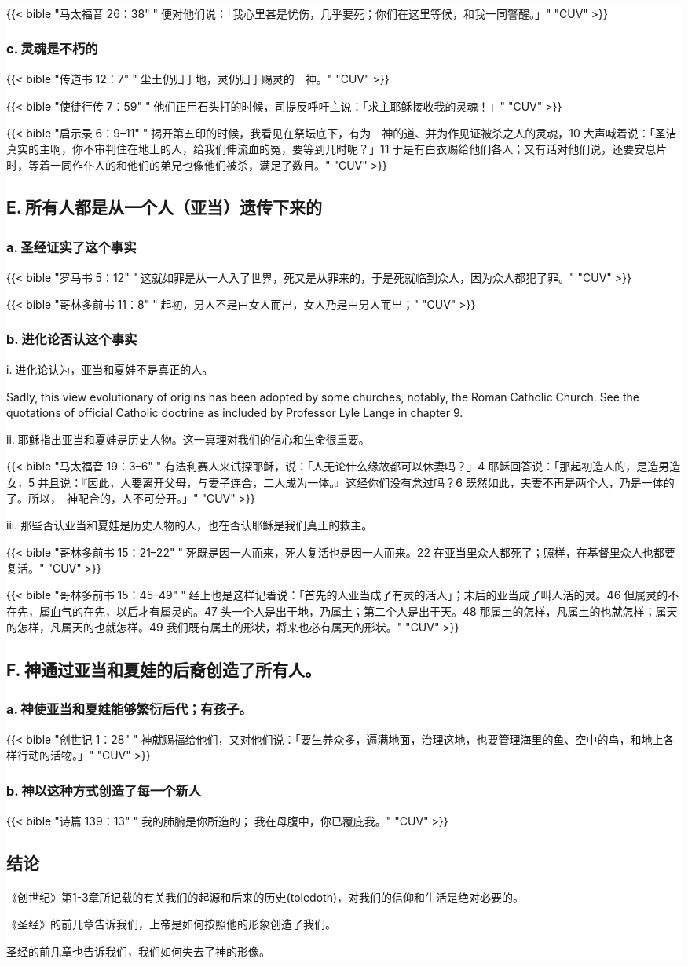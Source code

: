{{< bible "马太福音 26：38" " 便对他们说：「我心里甚是忧伤，几乎要死；你们在这里等候，和我一同警醒。」" "CUV" >}}

### c.	灵魂是不朽的

{{< bible "传道书 12：7" " 尘土仍归于地，灵仍归于赐灵的　神。" "CUV" >}}

{{< bible "使徒行传 7：59" " 他们正用石头打的时候，司提反呼吁主说：「求主耶稣接收我的灵魂！」" "CUV" >}}

{{< bible "启示录 6：9–11" " 揭开第五印的时候，我看见在祭坛底下，有为　神的道、并为作见证被杀之人的灵魂，10 大声喊着说：「圣洁真实的主啊，你不审判住在地上的人，给我们伸流血的冤，要等到几时呢？」11 于是有白衣赐给他们各人；又有话对他们说，还要安息片时，等着一同作仆人的和他们的弟兄也像他们被杀，满足了数目。" "CUV" >}}

## E.	所有人都是从一个人（亚当）遗传下来的

### a.	圣经证实了这个事实

{{< bible "罗马书 5：12" " 这就如罪是从一人入了世界，死又是从罪来的，于是死就临到众人，因为众人都犯了罪。" "CUV" >}}

{{< bible "哥林多前书 11：8" " 起初，男人不是由女人而出，女人乃是由男人而出；" "CUV" >}}

### b.	进化论否认这个事实

i.	进化论认为，亚当和夏娃不是真正的人。

Sadly, this view evolutionary of origins has been adopted by some churches, notably, the Roman Catholic Church.  See the quotations of official Catholic doctrine as included by Professor Lyle Lange in chapter 9.

ii.	耶稣指出亚当和夏娃是历史人物。这一真理对我们的信心和生命很重要。

{{< bible "马太福音 19：3–6" " 有法利赛人来试探耶稣，说：「人无论什么缘故都可以休妻吗？」4 耶稣回答说：「那起初造人的，是造男造女，5 并且说：『因此，人要离开父母，与妻子连合，二人成为一体。』这经你们没有念过吗？6 既然如此，夫妻不再是两个人，乃是一体的了。所以，　神配合的，人不可分开。」" "CUV" >}}

iii.	那些否认亚当和夏娃是历史人物的人，也在否认耶稣是我们真正的救主。

{{< bible "哥林多前书 15：21–22" " 死既是因一人而来，死人复活也是因一人而来。22 在亚当里众人都死了；照样，在基督里众人也都要复活。" "CUV" >}}

{{< bible "哥林多前书 15：45–49" " 经上也是这样记着说：「首先的人亚当成了有灵的活人」；末后的亚当成了叫人活的灵。46 但属灵的不在先，属血气的在先，以后才有属灵的。47 头一个人是出于地，乃属土；第二个人是出于天。48 那属土的怎样，凡属土的也就怎样；属天的怎样，凡属天的也就怎样。49 我们既有属土的形状，将来也必有属天的形状。" "CUV" >}}

## F.	神通过亚当和夏娃的后裔创造了所有人。

### a.	神使亚当和夏娃能够繁衍后代；有孩子。

{{< bible "创世记 1：28" " 神就赐福给他们，又对他们说：「要生养众多，遍满地面，治理这地，也要管理海里的鱼、空中的鸟，和地上各样行动的活物。」" "CUV" >}}

### b.	神以这种方式创造了每一个新人

{{< bible "诗篇 139：13" " 我的肺腑是你所造的； 我在母腹中，你已覆庇我。" "CUV" >}}

## 结论

《创世纪》第1-3章所记载的有关我们的起源和后来的历史(toledoth)，对我们的信仰和生活是绝对必要的。

《圣经》的前几章告诉我们，上帝是如何按照他的形象创造了我们。

圣经的前几章也告诉我们，我们如何失去了神的形像。
